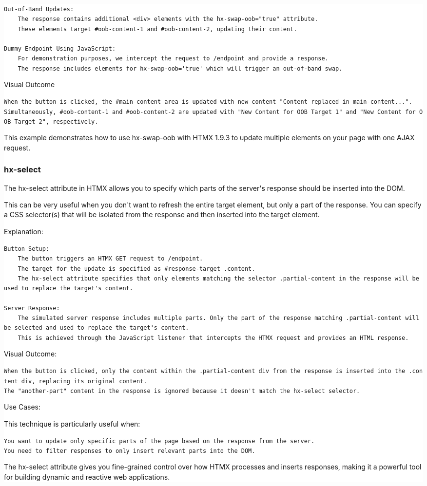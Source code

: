     Out-of-Band Updates:
        The response contains additional <div> elements with the hx-swap-oob="true" attribute.
        These elements target #oob-content-1 and #oob-content-2, updating their content.

    Dummy Endpoint Using JavaScript:
        For demonstration purposes, we intercept the request to /endpoint and provide a response.
        The response includes elements for hx-swap-oob='true' which will trigger an out-of-band swap.

Visual Outcome

    When the button is clicked, the #main-content area is updated with new content "Content replaced in main-content...".
    Simultaneously, #oob-content-1 and #oob-content-2 are updated with "New Content for OOB Target 1" and "New Content for OOB Target 2", respectively.

This example demonstrates how to use hx-swap-oob with HTMX 1.9.3 to update multiple elements on your page with one AJAX request. 

### hx-select

The hx-select attribute in HTMX allows you to specify which parts of the server's response should be inserted into the DOM.

This can be very useful when you don't want to refresh the entire target element, but only a part of the response. You can specify a CSS selector(s) that will be isolated from the response and then inserted into the target element.

Explanation:

    Button Setup:
        The button triggers an HTMX GET request to /endpoint.
        The target for the update is specified as #response-target .content.
        The hx-select attribute specifies that only elements matching the selector .partial-content in the response will be used to replace the target's content.

    Server Response:
        The simulated server response includes multiple parts. Only the part of the response matching .partial-content will be selected and used to replace the target's content.
        This is achieved through the JavaScript listener that intercepts the HTMX request and provides an HTML response.

Visual Outcome:

    When the button is clicked, only the content within the .partial-content div from the response is inserted into the .content div, replacing its original content.
    The "another-part" content in the response is ignored because it doesn't match the hx-select selector.

Use Cases:

This technique is particularly useful when:

    You want to update only specific parts of the page based on the response from the server.
    You need to filter responses to only insert relevant parts into the DOM.

The hx-select attribute gives you fine-grained control over how HTMX processes and inserts responses, making it a powerful tool for building dynamic and reactive web applications.
